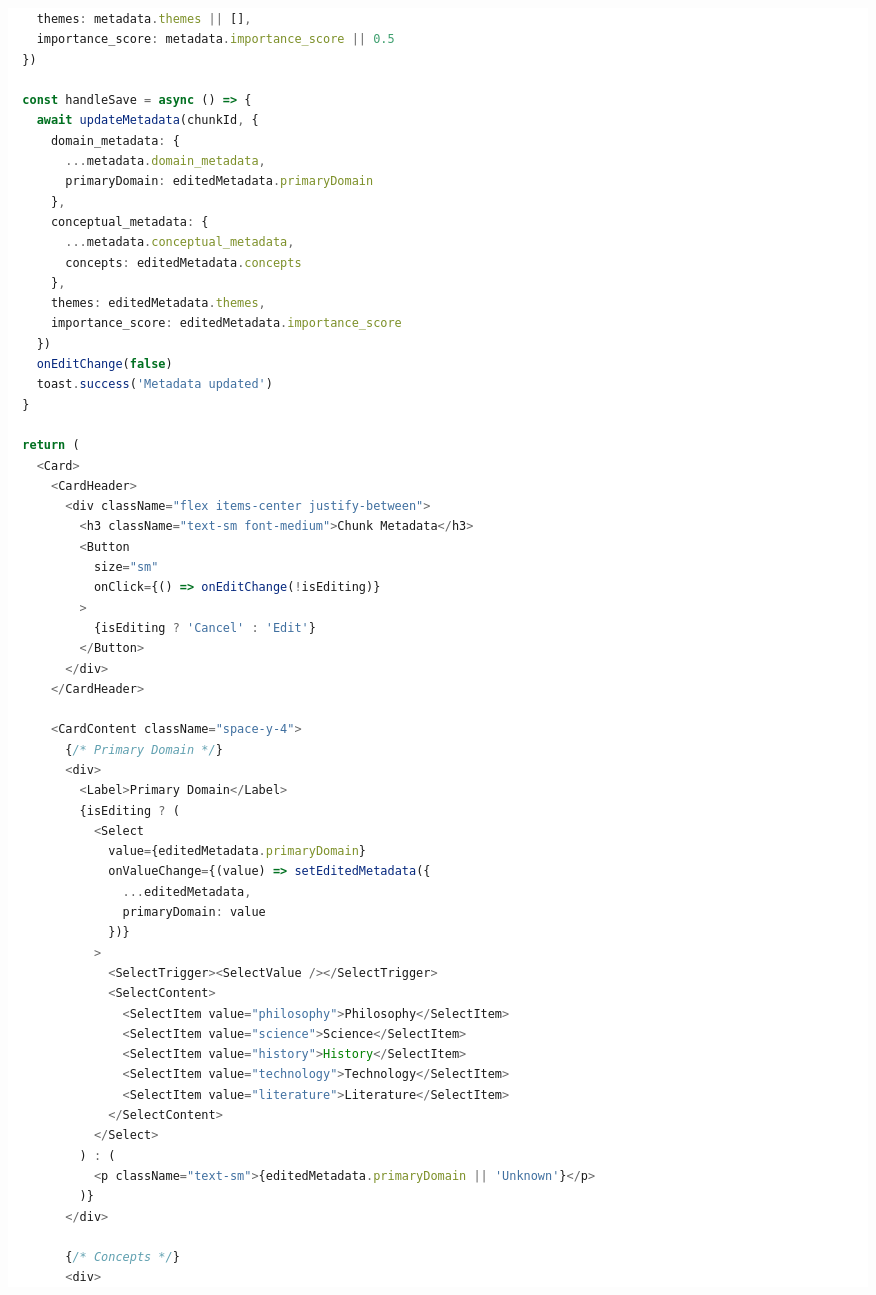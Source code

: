 ```typescript
    themes: metadata.themes || [],
    importance_score: metadata.importance_score || 0.5
  })

  const handleSave = async () => {
    await updateMetadata(chunkId, {
      domain_metadata: {
        ...metadata.domain_metadata,
        primaryDomain: editedMetadata.primaryDomain
      },
      conceptual_metadata: {
        ...metadata.conceptual_metadata,
        concepts: editedMetadata.concepts
      },
      themes: editedMetadata.themes,
      importance_score: editedMetadata.importance_score
    })
    onEditChange(false)
    toast.success('Metadata updated')
  }

  return (
    <Card>
      <CardHeader>
        <div className="flex items-center justify-between">
          <h3 className="text-sm font-medium">Chunk Metadata</h3>
          <Button
            size="sm"
            onClick={() => onEditChange(!isEditing)}
          >
            {isEditing ? 'Cancel' : 'Edit'}
          </Button>
        </div>
      </CardHeader>

      <CardContent className="space-y-4">
        {/* Primary Domain */}
        <div>
          <Label>Primary Domain</Label>
          {isEditing ? (
            <Select
              value={editedMetadata.primaryDomain}
              onValueChange={(value) => setEditedMetadata({
                ...editedMetadata,
                primaryDomain: value
              })}
            >
              <SelectTrigger><SelectValue /></SelectTrigger>
              <SelectContent>
                <SelectItem value="philosophy">Philosophy</SelectItem>
                <SelectItem value="science">Science</SelectItem>
                <SelectItem value="history">History</SelectItem>
                <SelectItem value="technology">Technology</SelectItem>
                <SelectItem value="literature">Literature</SelectItem>
              </SelectContent>
            </Select>
          ) : (
            <p className="text-sm">{editedMetadata.primaryDomain || 'Unknown'}</p>
          )}
        </div>

        {/* Concepts */}
        <div>
```
